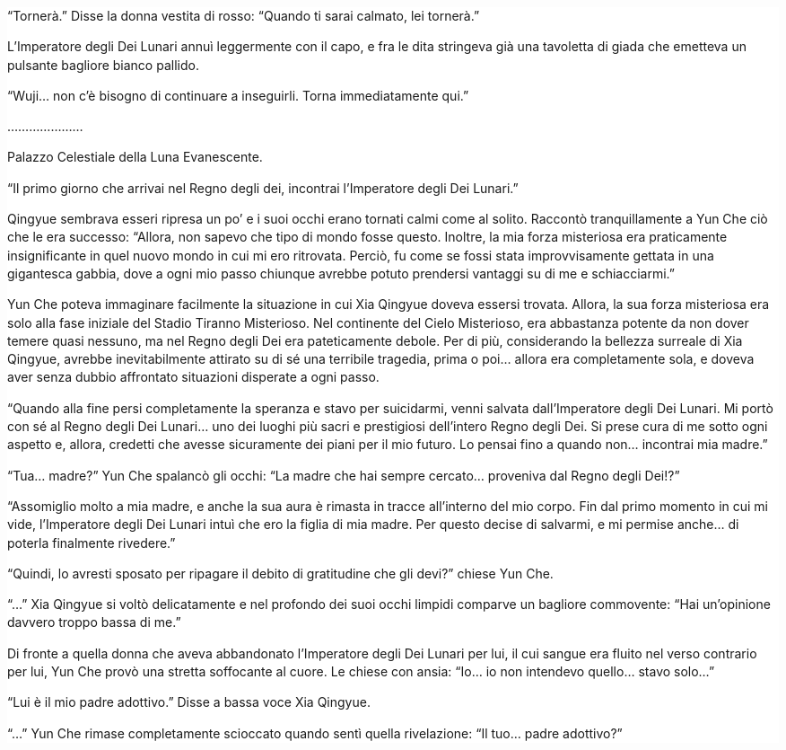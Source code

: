 “Tornerà.” Disse la donna vestita di rosso: “Quando ti sarai calmato, lei tornerà.”


L’Imperatore degli Dei Lunari annuì leggermente con il capo, e fra le dita stringeva già una tavoletta di giada che emetteva un pulsante bagliore bianco pallido.


“Wuji… non c’è bisogno di continuare a inseguirli. Torna immediatamente qui.”


…………………


Palazzo Celestiale della Luna Evanescente.


“Il primo giorno che arrivai nel Regno degli dei, incontrai l’Imperatore degli Dei Lunari.”


Qingyue sembrava esseri ripresa un po’ e i suoi occhi erano tornati calmi come al solito. Raccontò tranquillamente a Yun Che ciò che le era successo: “Allora, non sapevo che tipo di mondo fosse questo. Inoltre, la mia forza misteriosa era praticamente insignificante in quel nuovo mondo in cui mi ero ritrovata. Perciò, fu come se fossi stata improvvisamente gettata in una gigantesca gabbia, dove a ogni mio passo chiunque avrebbe potuto prendersi vantaggi su di me e schiacciarmi.”


Yun Che poteva immaginare facilmente la situazione in cui Xia Qingyue doveva essersi trovata. Allora, la sua forza misteriosa era solo alla fase iniziale del Stadio Tiranno Misterioso. Nel continente del Cielo Misterioso, era abbastanza potente da non dover temere quasi nessuno, ma nel Regno degli Dei era pateticamente debole. Per di più, considerando la bellezza surreale di Xia Qingyue, avrebbe inevitabilmente attirato su di sé una terribile tragedia, prima o poi… allora era completamente sola, e doveva aver senza dubbio affrontato situazioni disperate a ogni passo.


“Quando alla fine persi completamente la speranza e stavo per suicidarmi, venni salvata dall’Imperatore degli Dei Lunari. Mi portò con sé al Regno degli Dei Lunari… uno dei luoghi più sacri e prestigiosi dell’intero Regno degli Dei. Si prese cura di me sotto ogni aspetto e, allora, credetti che avesse sicuramente dei piani per il mio futuro. Lo pensai fino a quando non… incontrai mia madre.”


“Tua… madre?” Yun Che spalancò gli occhi: “La madre che hai sempre cercato… proveniva dal Regno degli Dei!?”


“Assomiglio molto a mia madre, e anche la sua aura è rimasta in tracce all’interno del mio corpo. Fin dal primo momento in cui mi vide, l’Imperatore degli Dei Lunari intuì che ero la figlia di mia madre. Per questo decise di salvarmi, e mi permise anche… di poterla finalmente rivedere.”


“Quindi, lo avresti sposato per ripagare il debito di gratitudine che gli devi?” chiese Yun Che.


“…” Xia Qingyue si voltò delicatamente e nel profondo dei suoi occhi limpidi comparve un bagliore commovente: “Hai un’opinione davvero troppo bassa di me.”


Di fronte a quella donna che aveva abbandonato l’Imperatore degli Dei Lunari per lui, il cui sangue era fluito nel verso contrario per lui, Yun Che provò una stretta soffocante al cuore. Le chiese con ansia: “Io… io non intendevo quello… stavo solo…”


“Lui è il mio padre adottivo.” Disse a bassa voce Xia Qingyue.


“…” Yun Che rimase completamente scioccato quando sentì quella rivelazione: “Il tuo… padre adottivo?”
